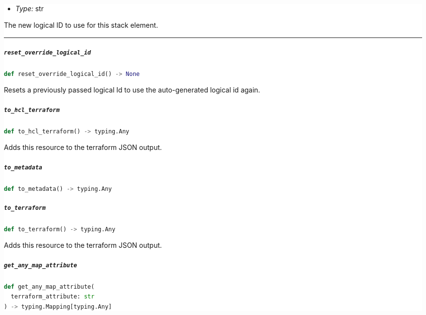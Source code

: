 - *Type:* str

The new logical ID to use for this stack element.

---

##### `reset_override_logical_id` <a name="reset_override_logical_id" id="@cdktf/provider-mongodbatlas.dataMongodbatlasX509AuthenticationDatabaseUser.DataMongodbatlasX509AuthenticationDatabaseUser.resetOverrideLogicalId"></a>

```python
def reset_override_logical_id() -> None
```

Resets a previously passed logical Id to use the auto-generated logical id again.

##### `to_hcl_terraform` <a name="to_hcl_terraform" id="@cdktf/provider-mongodbatlas.dataMongodbatlasX509AuthenticationDatabaseUser.DataMongodbatlasX509AuthenticationDatabaseUser.toHclTerraform"></a>

```python
def to_hcl_terraform() -> typing.Any
```

Adds this resource to the terraform JSON output.

##### `to_metadata` <a name="to_metadata" id="@cdktf/provider-mongodbatlas.dataMongodbatlasX509AuthenticationDatabaseUser.DataMongodbatlasX509AuthenticationDatabaseUser.toMetadata"></a>

```python
def to_metadata() -> typing.Any
```

##### `to_terraform` <a name="to_terraform" id="@cdktf/provider-mongodbatlas.dataMongodbatlasX509AuthenticationDatabaseUser.DataMongodbatlasX509AuthenticationDatabaseUser.toTerraform"></a>

```python
def to_terraform() -> typing.Any
```

Adds this resource to the terraform JSON output.

##### `get_any_map_attribute` <a name="get_any_map_attribute" id="@cdktf/provider-mongodbatlas.dataMongodbatlasX509AuthenticationDatabaseUser.DataMongodbatlasX509AuthenticationDatabaseUser.getAnyMapAttribute"></a>

```python
def get_any_map_attribute(
  terraform_attribute: str
) -> typing.Mapping[typing.Any]
```

